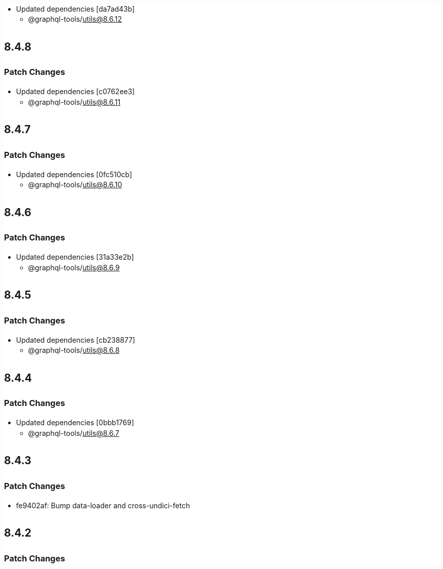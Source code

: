 - Updated dependencies [da7ad43b]
  - @graphql-tools/utils@8.6.12

## 8.4.8

### Patch Changes

- Updated dependencies [c0762ee3]
  - @graphql-tools/utils@8.6.11

## 8.4.7

### Patch Changes

- Updated dependencies [0fc510cb]
  - @graphql-tools/utils@8.6.10

## 8.4.6

### Patch Changes

- Updated dependencies [31a33e2b]
  - @graphql-tools/utils@8.6.9

## 8.4.5

### Patch Changes

- Updated dependencies [cb238877]
  - @graphql-tools/utils@8.6.8

## 8.4.4

### Patch Changes

- Updated dependencies [0bbb1769]
  - @graphql-tools/utils@8.6.7

## 8.4.3

### Patch Changes

- fe9402af: Bump data-loader and cross-undici-fetch

## 8.4.2

### Patch Changes
